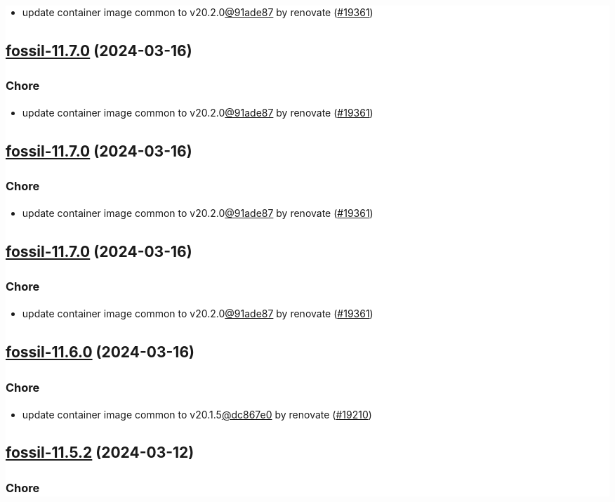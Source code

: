 

- update container image common to v20.2.0[@91ade87](https://github.com/91ade87) by renovate ([#19361](https://github.com/truecharts/charts/issues/19361))


## [fossil-11.7.0](https://github.com/truecharts/charts/compare/fossil-11.6.0...fossil-11.7.0) (2024-03-16)

### Chore



- update container image common to v20.2.0[@91ade87](https://github.com/91ade87) by renovate ([#19361](https://github.com/truecharts/charts/issues/19361))


## [fossil-11.7.0](https://github.com/truecharts/charts/compare/fossil-11.6.0...fossil-11.7.0) (2024-03-16)

### Chore



- update container image common to v20.2.0[@91ade87](https://github.com/91ade87) by renovate ([#19361](https://github.com/truecharts/charts/issues/19361))


## [fossil-11.7.0](https://github.com/truecharts/charts/compare/fossil-11.6.0...fossil-11.7.0) (2024-03-16)

### Chore



- update container image common to v20.2.0[@91ade87](https://github.com/91ade87) by renovate ([#19361](https://github.com/truecharts/charts/issues/19361))


## [fossil-11.6.0](https://github.com/truecharts/charts/compare/fossil-11.5.2...fossil-11.6.0) (2024-03-16)

### Chore



- update container image common to v20.1.5[@dc867e0](https://github.com/dc867e0) by renovate ([#19210](https://github.com/truecharts/charts/issues/19210))


## [fossil-11.5.2](https://github.com/truecharts/charts/compare/fossil-11.5.1...fossil-11.5.2) (2024-03-12)

### Chore

